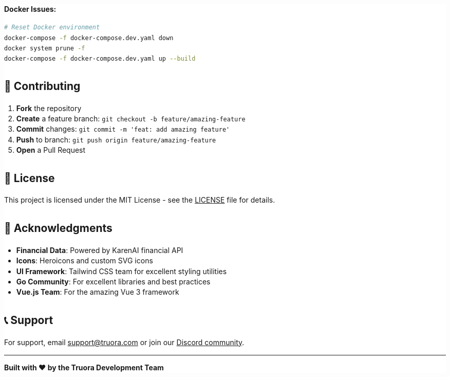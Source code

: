 **Docker Issues:**
```bash
# Reset Docker environment
docker-compose -f docker-compose.dev.yaml down
docker system prune -f
docker-compose -f docker-compose.dev.yaml up --build
```

## 🤝 Contributing

1. **Fork** the repository
2. **Create** a feature branch: `git checkout -b feature/amazing-feature`
3. **Commit** changes: `git commit -m 'feat: add amazing feature'`
4. **Push** to branch: `git push origin feature/amazing-feature`
5. **Open** a Pull Request

## 📄 License

This project is licensed under the MIT License - see the [LICENSE](LICENSE) file for details.

## 🙏 Acknowledgments

- **Financial Data**: Powered by KarenAI financial API
- **Icons**: Heroicons and custom SVG icons
- **UI Framework**: Tailwind CSS team for excellent styling utilities
- **Go Community**: For excellent libraries and best practices
- **Vue.js Team**: For the amazing Vue 3 framework

## 📞 Support

For support, email [support@truora.com](mailto:support@truora.com) or join our [Discord community](https://discord.gg/truora).

---

**Built with ❤️ by the Truora Development Team**